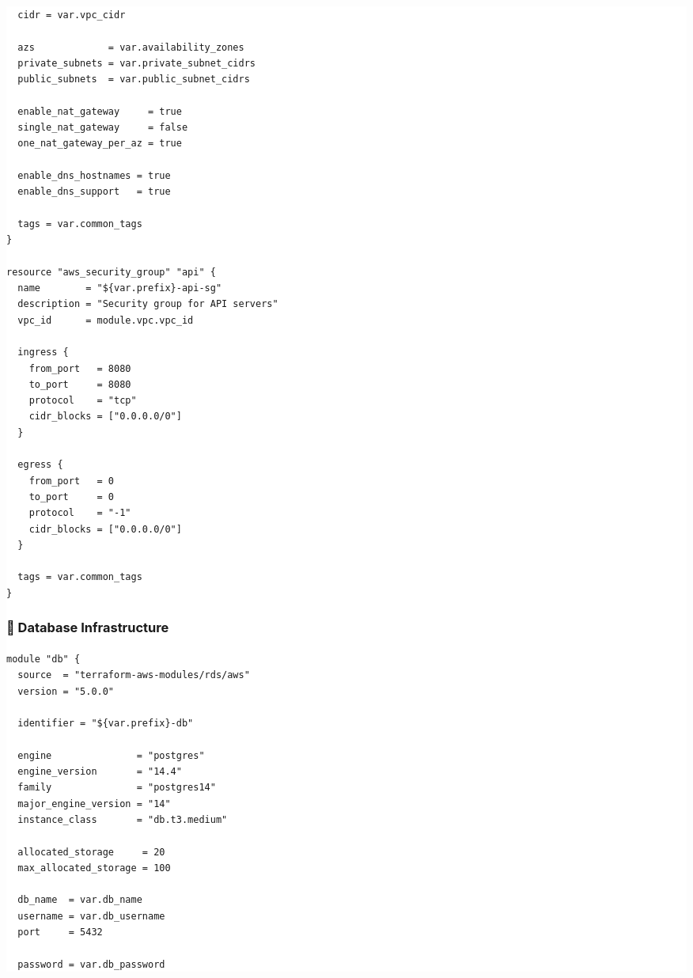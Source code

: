 ```hcl
  cidr = var.vpc_cidr

  azs             = var.availability_zones
  private_subnets = var.private_subnet_cidrs
  public_subnets  = var.public_subnet_cidrs

  enable_nat_gateway     = true
  single_nat_gateway     = false
  one_nat_gateway_per_az = true

  enable_dns_hostnames = true
  enable_dns_support   = true

  tags = var.common_tags
}

resource "aws_security_group" "api" {
  name        = "${var.prefix}-api-sg"
  description = "Security group for API servers"
  vpc_id      = module.vpc.vpc_id

  ingress {
    from_port   = 8080
    to_port     = 8080
    protocol    = "tcp"
    cidr_blocks = ["0.0.0.0/0"]
  }

  egress {
    from_port   = 0
    to_port     = 0
    protocol    = "-1"
    cidr_blocks = ["0.0.0.0/0"]
  }

  tags = var.common_tags
}
```


### 🔹 Database Infrastructure

```hcl
module "db" {
  source  = "terraform-aws-modules/rds/aws"
  version = "5.0.0"

  identifier = "${var.prefix}-db"

  engine               = "postgres"
  engine_version       = "14.4"
  family               = "postgres14"
  major_engine_version = "14"
  instance_class       = "db.t3.medium"

  allocated_storage     = 20
  max_allocated_storage = 100

  db_name  = var.db_name
  username = var.db_username
  port     = 5432

  password = var.db_password

```